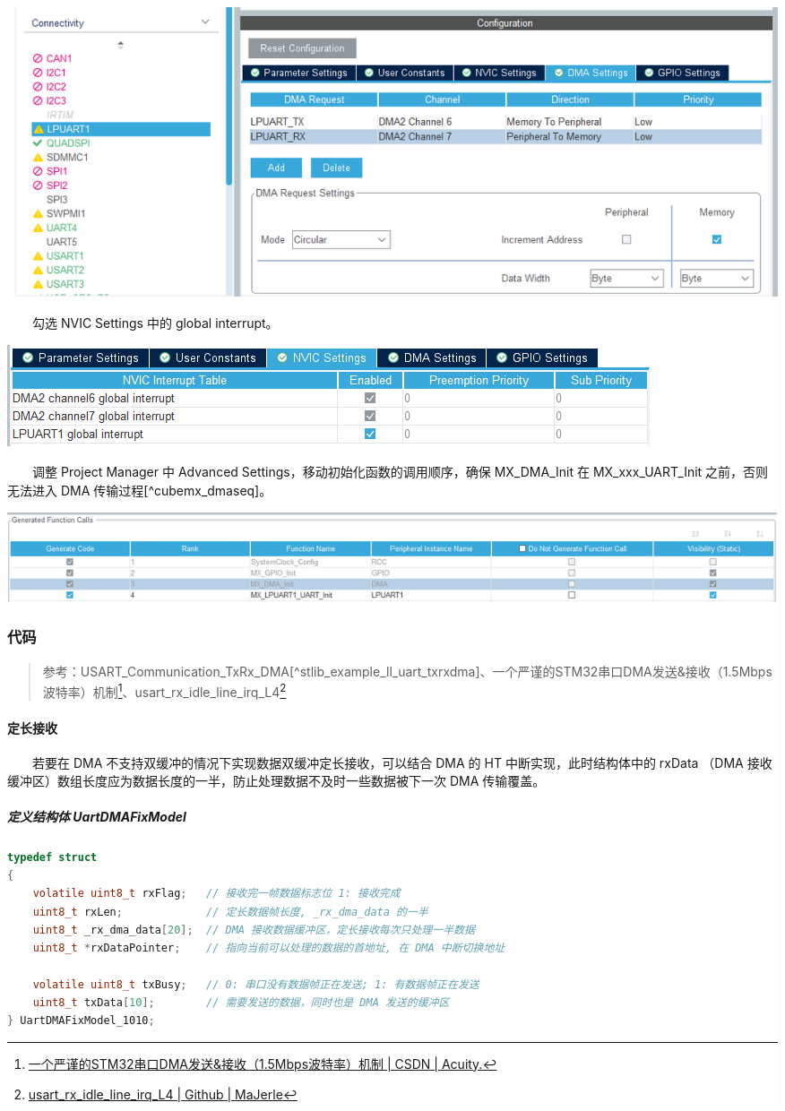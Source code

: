![cubemx_lpuart1_dma_rx](./images/cubemx_lpuart1_dma_rx.png)

&emsp;&emsp;勾选 NVIC Settings 中的 global interrupt。

![cobemx_lpuart_dma_nvic](./images/cobemx_lpuart_dma_nvic.png)

&emsp;&emsp;调整 Project Manager 中 Advanced Settings，移动初始化函数的调用顺序，确保 MX_DMA_Init 在 MX_xxx_UART_Init 之前，否则无法进入 DMA 传输过程[^cubemx_dmaseq]。

![cubemx_functioncalls](./images/cubemx_functioncalls.png)

### 代码

> 参考：USART_Communication_TxRx_DMA[^stlib_example_ll_uart_txrxdma]、一个严谨的STM32串口DMA发送&接收（1.5Mbps波特率）机制[^uart_dma_example_1]、usart_rx_idle_line_irq_L4[^uart_dma_example_2]

#### 定长接收

&ensp;&ensp;&ensp;&ensp;若要在 DMA 不支持双缓冲的情况下实现数据双缓冲定长接收，可以结合 DMA 的 HT 中断实现，此时结构体中的 rxData （DMA 接收缓冲区）数组长度应为数据长度的一半，防止处理数据不及时一些数据被下一次 DMA 传输覆盖。

##### 定义结构体 UartDMAFixModel

```c
typedef struct
{
    volatile uint8_t rxFlag;   // 接收完一帧数据标志位 1: 接收完成
    uint8_t rxLen;             // 定长数据帧长度, _rx_dma_data 的一半
    uint8_t _rx_dma_data[20];  // DMA 接收数据缓冲区，定长接收每次只处理一半数据
    uint8_t *rxDataPointer;    // 指向当前可以处理的数据的首地址, 在 DMA 中断切换地址

    volatile uint8_t txBusy;   // 0: 串口没有数据帧正在发送; 1: 有数据帧正在发送
    uint8_t txData[10];        // 需要发送的数据，同时也是 DMA 发送的缓冲区
} UartDMAFixModel_1010;
```


[^RM0351_usart_character_description]: RM0351 Reference manual STM32L47xxx, STM32L48xxx, STM32L49xxx and STM32L4Axxx advanced Arm®-based 32-bit MCUs | 40.5.1 USART character description | p.1344-1345
[^RM0351_usart_receiver]: RM0351 Reference manual STM32L47xxx, STM32L48xxx, STM32L49xxx and STM32L4Axxx advanced Arm®-based 32-bit MCUs | 40.5.3 USART receiver | p.1350
[^uart_dma_example_1]: [一个严谨的STM32串口DMA发送&接收（1.5Mbps波特率）机制 | CSDN | Acuity.](https://acuity.blog.csdn.net/article/details/108367512)
[^uart_dma_example_2]: [usart_rx_idle_line_irq_L4 | Github | MaJerle](https://github.com/MaJerle/stm32-usart-uart-dma-rx-tx/tree/main/projects/usart_rx_idle_line_irq_L4)